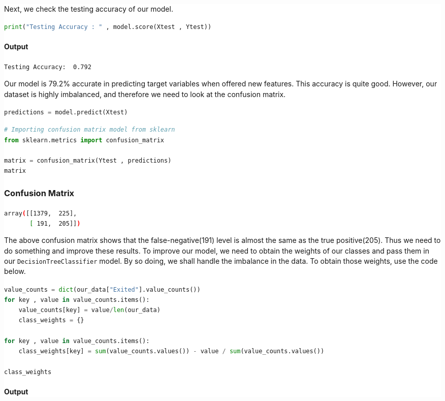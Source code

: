 Next, we check the testing accuracy of our model.

```Python
print("Testing Accuracy : " , model.score(Xtest , Ytest))
```

#### Output

```bash
Testing Accuracy:  0.792
```

Our model is 79.2% accurate in predicting target variables when offered new features. This accuracy is quite good. However, our dataset is highly imbalanced, and therefore we need to look at the confusion matrix.

```python
predictions = model.predict(Xtest)

```

```Python
# Importing confusion matrix model from sklearn
from sklearn.metrics import confusion_matrix 

matrix = confusion_matrix(Ytest , predictions)
matrix

```

### Confusion Matrix

```bash
array([[1379,  225],
       [ 191,  205]])

```
The above confusion matrix shows that the false-negative(191) level is almost the same as the true positive(205). Thus we need to do something and improve these results. To improve
our model, we need to obtain the weights of our classes and pass them in our `DecisionTreeClassifier` model. By so doing, we shall handle the imbalance in the data. To obtain those weights, use the code below.

```python
value_counts = dict(our_data["Exited"].value_counts())
for key , value in value_counts.items():
    value_counts[key] = value/len(our_data)
    class_weights = {}

for key , value in value_counts.items():
    class_weights[key] = sum(value_counts.values()) - value / sum(value_counts.values())

class_weights

```
#### Output
